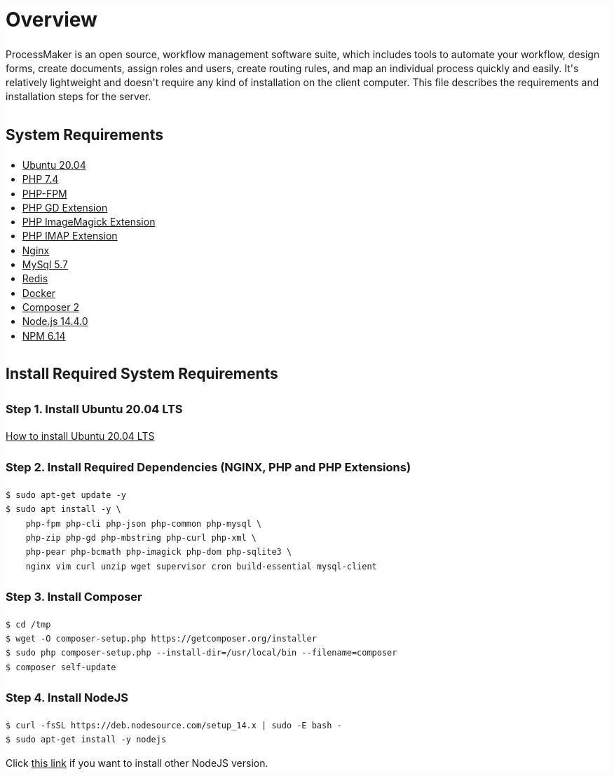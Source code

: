 # Overview

ProcessMaker is an open source, workflow management software suite, which includes tools to automate your workflow, design forms, create documents, assign roles and users, create routing rules, and map an individual process quickly and easily. It's relatively lightweight and doesn't require any kind of installation on the client computer. This file describes the requirements and installation steps for the server.

## System Requirements

* [Ubuntu 20.04](https://releases.ubuntu.com/20.04/)
* [PHP 7.4](https://php.net)
* [PHP-FPM](https://www.php.net/manual/en/install.fpm.php)
* [PHP GD Extension](https://www.php.net/manual/en/image.installation.php)
* [PHP ImageMagick Extension](https://www.php.net/manual/en/book.imagick.php)
* [PHP IMAP Extension](https://www.php.net/manual/en/imap.setup.php)
* [Nginx](https://nginx.org/)
* [MySql 5.7](https://dev.mysql.com/downloads/mysql/5.7.html)
* [Redis](https://redis.io/)
* [Docker](https://docs.docker.com/get-docker/)
* [Composer 2](https://getcomposer.org/)
* [Node.js 14.4.0](https://nodejs.org/en/)
* [NPM 6.14](https://www.npmjs.com/package/npm)

## Install Required System Requirements
### Step 1. Install Ubuntu 20.04 LTS
[How to install Ubuntu 20.04 LTS](https://releases.ubuntu.com/20.04/)

### Step 2. Install Required Dependencies (NGINX, PHP and PHP Extensions)
```
$ sudo apt-get update -y
$ sudo apt install -y \
	php-fpm php-cli php-json php-common php-mysql \
	php-zip php-gd php-mbstring php-curl php-xml \
	php-pear php-bcmath php-imagick php-dom php-sqlite3 \
	nginx vim curl unzip wget supervisor cron build-essential mysql-client
```

### Step 3. Install Composer
```
$ cd /tmp
$ wget -O composer-setup.php https://getcomposer.org/installer
$ sudo php composer-setup.php --install-dir=/usr/local/bin --filename=composer
$ composer self-update
```

### Step 4. Install NodeJS
```
$ curl -fsSL https://deb.nodesource.com/setup_14.x | sudo -E bash -
$ sudo apt-get install -y nodejs
```
Click [this link](https://github.com/nodesource/distributions#manual-installation) if you want to install other NodeJS version.
